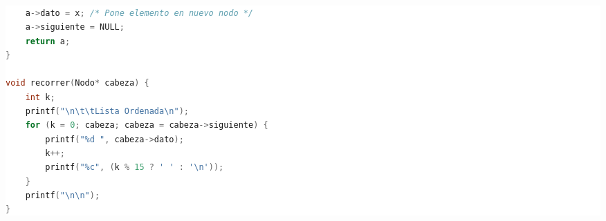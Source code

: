 ```c
    a->dato = x; /* Pone elemento en nuevo nodo */
    a->siguiente = NULL;
    return a;
}

void recorrer(Nodo* cabeza) {
    int k;
    printf("\n\t\tLista Ordenada\n");
    for (k = 0; cabeza; cabeza = cabeza->siguiente) {
        printf("%d ", cabeza->dato);
        k++;
        printf("%c", (k % 15 ? ' ' : '\n'));
    }
    printf("\n\n");
}
```
